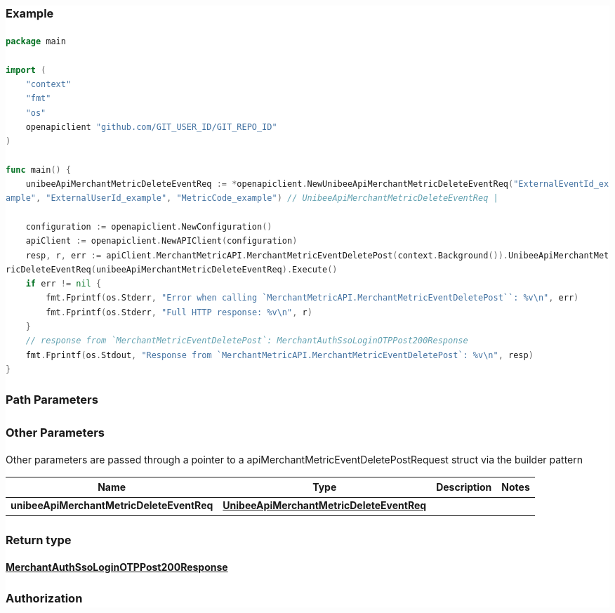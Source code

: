 ### Example

```go
package main

import (
	"context"
	"fmt"
	"os"
	openapiclient "github.com/GIT_USER_ID/GIT_REPO_ID"
)

func main() {
	unibeeApiMerchantMetricDeleteEventReq := *openapiclient.NewUnibeeApiMerchantMetricDeleteEventReq("ExternalEventId_example", "ExternalUserId_example", "MetricCode_example") // UnibeeApiMerchantMetricDeleteEventReq | 

	configuration := openapiclient.NewConfiguration()
	apiClient := openapiclient.NewAPIClient(configuration)
	resp, r, err := apiClient.MerchantMetricAPI.MerchantMetricEventDeletePost(context.Background()).UnibeeApiMerchantMetricDeleteEventReq(unibeeApiMerchantMetricDeleteEventReq).Execute()
	if err != nil {
		fmt.Fprintf(os.Stderr, "Error when calling `MerchantMetricAPI.MerchantMetricEventDeletePost``: %v\n", err)
		fmt.Fprintf(os.Stderr, "Full HTTP response: %v\n", r)
	}
	// response from `MerchantMetricEventDeletePost`: MerchantAuthSsoLoginOTPPost200Response
	fmt.Fprintf(os.Stdout, "Response from `MerchantMetricAPI.MerchantMetricEventDeletePost`: %v\n", resp)
}
```

### Path Parameters



### Other Parameters

Other parameters are passed through a pointer to a apiMerchantMetricEventDeletePostRequest struct via the builder pattern


Name | Type | Description  | Notes
------------- | ------------- | ------------- | -------------
 **unibeeApiMerchantMetricDeleteEventReq** | [**UnibeeApiMerchantMetricDeleteEventReq**](UnibeeApiMerchantMetricDeleteEventReq.md) |  | 

### Return type

[**MerchantAuthSsoLoginOTPPost200Response**](MerchantAuthSsoLoginOTPPost200Response.md)

### Authorization
